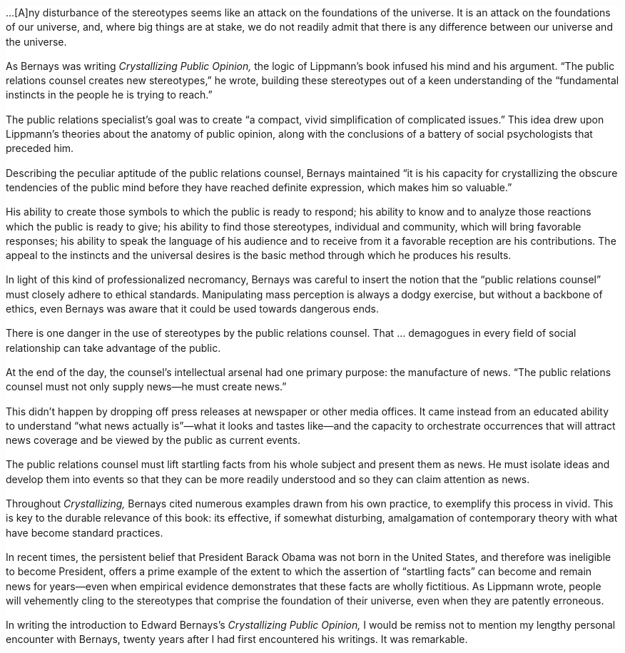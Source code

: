 …[A]ny disturbance of the stereotypes seems like an attack on the foundations of the universe. It is an attack on the foundations of our universe, and, where big things are at stake, we do not readily admit that there is any difference between our universe and the universe.

As Bernays was writing _Crystallizing Public Opinion,_ the logic of Lippmann’s book infused his mind and his argument. “The public relations counsel creates new stereotypes,” he wrote, building these stereotypes out of a keen understanding of the “fundamental instincts in the people he is trying to reach.”

The public relations specialist’s goal was to create “a compact, vivid simplification of complicated issues.” This idea drew upon Lippmann’s theories about the anatomy of public opinion, along with the conclusions of a battery of social psychologists that preceded him.

Describing the peculiar aptitude of the public relations counsel, Bernays maintained “it is his capacity for crystallizing the obscure tendencies of the public mind before they have reached definite expression, which makes him so valuable.”

His ability to create those symbols to which the public is ready to respond; his ability to know and to analyze those reactions which the public is ready to give; his ability to find those stereotypes, individual and community, which will bring favorable responses; his ability to speak the language of his audience and to receive from it a favorable reception are his contributions. The appeal to the instincts and the universal desires is the basic method through which he produces his results.

In light of this kind of professionalized necromancy, Bernays was careful to insert the notion that the “public relations counsel” must closely adhere to ethical standards. Manipulating mass perception is always a dodgy exercise, but without a backbone of ethics, even Bernays was aware that it could be used towards dangerous ends.

There is one danger in the use of stereotypes by the public relations counsel. That … demagogues in every field of social relationship can take advantage of the public.

At the end of the day, the counsel’s intellectual arsenal had one primary purpose: the manufacture of news. “The public relations counsel must not only supply news—he must create news.”

This didn’t happen by dropping off press releases at newspaper or other media offices. It came instead from an educated ability to understand “what news actually is”—what it looks and tastes like—and the capacity to orchestrate occurrences that will attract news coverage and be viewed by the public as current events.

The public relations counsel must lift startling facts from his whole subject and present them as news. He must isolate ideas and develop them into events so that they can be more readily understood and so they can claim attention as news.

Throughout _Crystallizing,_ Bernays cited numerous examples drawn from his own practice, to exemplify this process in vivid. This is key to the durable relevance of this book: its effective, if somewhat disturbing, amalgamation of contemporary theory with what have become standard practices.

In recent times, the persistent belief that President Barack Obama was not born in the United States, and therefore was ineligible to become President, offers a prime example of the extent to which the assertion of “startling facts” can become and remain news for years—even when empirical evidence demonstrates that these facts are wholly fictitious. As Lippmann wrote, people will vehemently cling to the stereotypes that comprise the foundation of their universe, even when they are patently erroneous.

In writing the introduction to Edward Bernays’s _Crystallizing Public Opinion,_ I would be remiss not to mention my lengthy personal encounter with Bernays, twenty years after I had first encountered his writings. It was remarkable.
